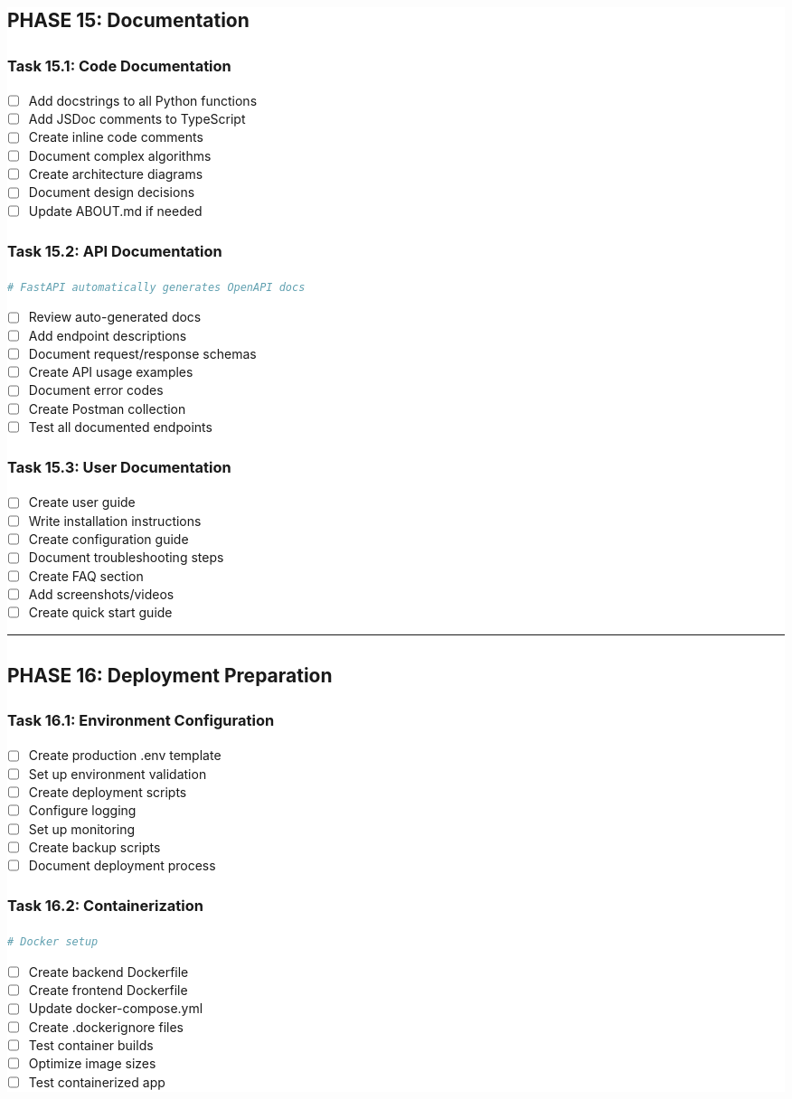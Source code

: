 
## PHASE 15: Documentation

### Task 15.1: Code Documentation
- [ ] Add docstrings to all Python functions
- [ ] Add JSDoc comments to TypeScript
- [ ] Create inline code comments
- [ ] Document complex algorithms
- [ ] Create architecture diagrams
- [ ] Document design decisions
- [ ] Update ABOUT.md if needed

### Task 15.2: API Documentation
```bash
# FastAPI automatically generates OpenAPI docs
```
- [ ] Review auto-generated docs
- [ ] Add endpoint descriptions
- [ ] Document request/response schemas
- [ ] Create API usage examples
- [ ] Document error codes
- [ ] Create Postman collection
- [ ] Test all documented endpoints

### Task 15.3: User Documentation
- [ ] Create user guide
- [ ] Write installation instructions
- [ ] Create configuration guide
- [ ] Document troubleshooting steps
- [ ] Create FAQ section
- [ ] Add screenshots/videos
- [ ] Create quick start guide

---

## PHASE 16: Deployment Preparation

### Task 16.1: Environment Configuration
- [ ] Create production .env template
- [ ] Set up environment validation
- [ ] Create deployment scripts
- [ ] Configure logging
- [ ] Set up monitoring
- [ ] Create backup scripts
- [ ] Document deployment process

### Task 16.2: Containerization
```bash
# Docker setup
```
- [ ] Create backend Dockerfile
- [ ] Create frontend Dockerfile
- [ ] Update docker-compose.yml
- [ ] Create .dockerignore files
- [ ] Test container builds
- [ ] Optimize image sizes
- [ ] Test containerized app
